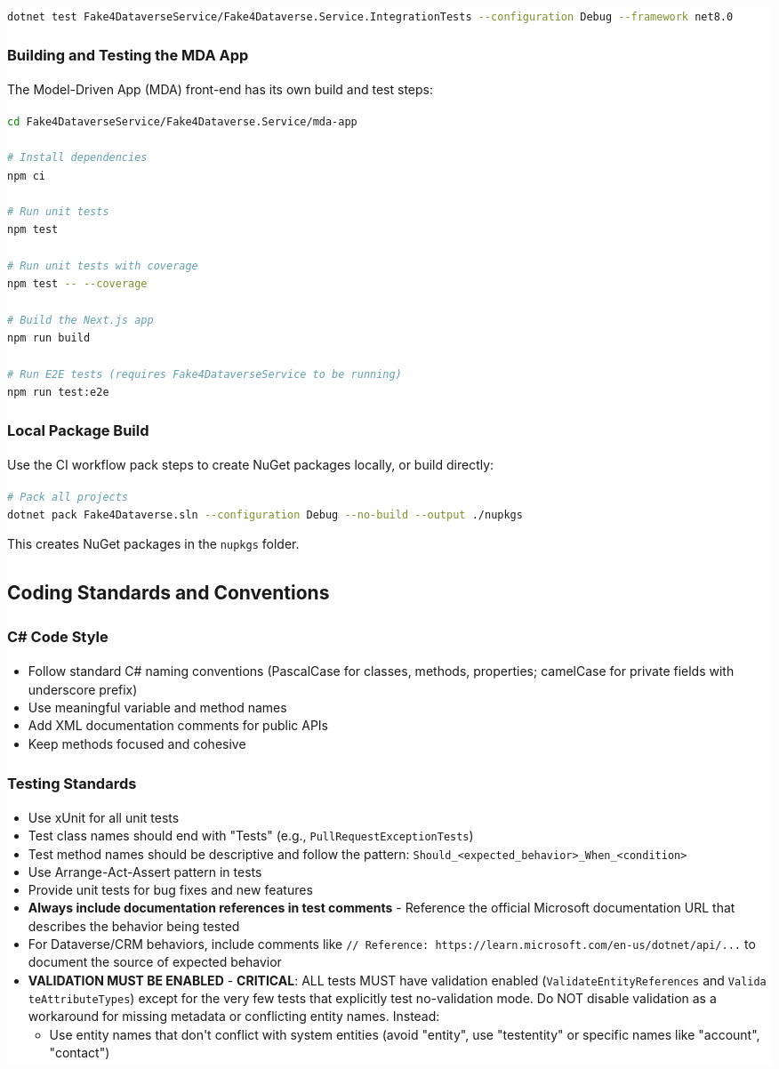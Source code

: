 ```bash
dotnet test Fake4DataverseService/Fake4Dataverse.Service.IntegrationTests --configuration Debug --framework net8.0
```

### Building and Testing the MDA App

The Model-Driven App (MDA) front-end has its own build and test steps:

```bash
cd Fake4DataverseService/Fake4Dataverse.Service/mda-app

# Install dependencies
npm ci

# Run unit tests
npm test

# Run unit tests with coverage
npm test -- --coverage

# Build the Next.js app
npm run build

# Run E2E tests (requires Fake4DataverseService to be running)
npm run test:e2e
```

### Local Package Build

Use the CI workflow pack steps to create NuGet packages locally, or build directly:

```bash
# Pack all projects
dotnet pack Fake4Dataverse.sln --configuration Debug --no-build --output ./nupkgs
```

This creates NuGet packages in the `nupkgs` folder.

## Coding Standards and Conventions

### C# Code Style
- Follow standard C# naming conventions (PascalCase for classes, methods, properties; camelCase for private fields with underscore prefix)
- Use meaningful variable and method names
- Add XML documentation comments for public APIs
- Keep methods focused and cohesive

### Testing Standards
- Use xUnit for all unit tests
- Test class names should end with "Tests" (e.g., `PullRequestExceptionTests`)
- Test method names should be descriptive and follow the pattern: `Should_<expected_behavior>_When_<condition>`
- Use Arrange-Act-Assert pattern in tests
- Provide unit tests for bug fixes and new features
- **Always include documentation references in test comments** - Reference the official Microsoft documentation URL that describes the behavior being tested
- For Dataverse/CRM behaviors, include comments like `// Reference: https://learn.microsoft.com/en-us/dotnet/api/...` to document the source of expected behavior
- **VALIDATION MUST BE ENABLED** - **CRITICAL**: ALL tests MUST have validation enabled (`ValidateEntityReferences` and `ValidateAttributeTypes`) except for the very few tests that explicitly test no-validation mode. Do NOT disable validation as a workaround for missing metadata or conflicting entity names. Instead:
  - Use entity names that don't conflict with system entities (avoid "entity", use "testentity" or specific names like "account", "contact")